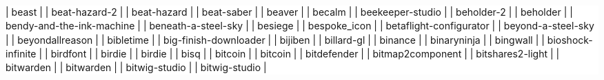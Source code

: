 | beast                                           |
| beat-hazard-2                                   |
| beat-hazard                                     |
| beat-saber                                      |
| beaver                                          |
| becalm                                          |
| beekeeper-studio                                |
| beholder-2                                      |
| beholder                                        |
| bendy-and-the-ink-machine                       |
| beneath-a-steel-sky                             |
| besiege                                         |
| bespoke_icon                                    |
| betaflight-configurator                         |
| beyond-a-steel-sky                              |
| beyondallreason                                 |
| bibletime                                       |
| big-finish-downloader                           |
| bijiben                                         |
| billard-gl                                      |
| binance                                         |
| binaryninja                                     |
| bingwall                                        |
| bioshock-infinite                               |
| birdfont                                        |
| birdie                                          |
| birdie                                          |
| bisq                                            |
| bitcoin                                         |
| bitcoin                                         |
| bitdefender                                     |
| bitmap2component                                |
| bitshares2-light                                |
| bitwarden                                       |
| bitwarden                                       |
| bitwig-studio                                   |
| bitwig-studio                                   |